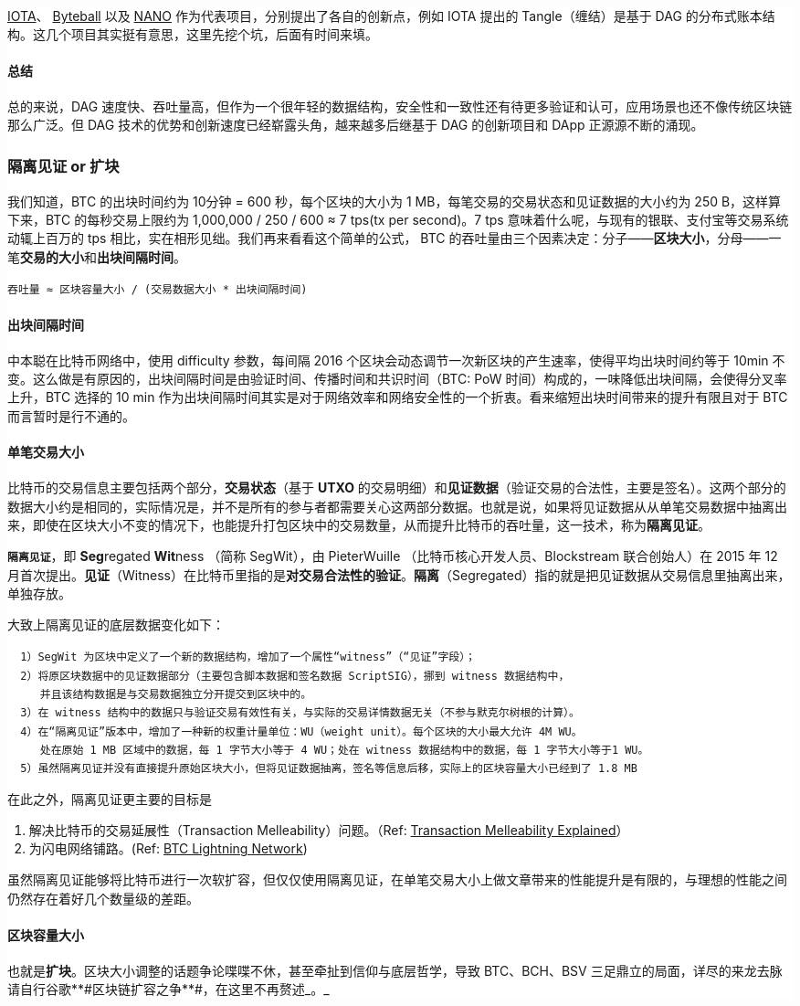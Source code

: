 [IOTA](https://www.iota.org/get-started/what-is-iota)、 [Byteball](https://obyte.org/index.html.zh) 以及 [NANO](https://nano.org/) 作为代表项目，分别提出了各自的创新点，例如 IOTA 提出的 Tangle（缠结）是基于 DAG 的分布式账本结构。这几个项目其实挺有意思，这里先挖个坑，后面有时间来填。

#### **总结**

总的来说，DAG 速度快、吞吐量高，但作为一个很年轻的数据结构，安全性和一致性还有待更多验证和认可，应用场景也还不像传统区块链那么广泛。但 DAG 技术的优势和创新速度已经崭露头角，越来越多后继基于 DAG 的创新项目和 DApp 正源源不断的涌现。

### 隔离见证 or 扩块

我们知道，BTC 的出块时间约为 10分钟 = 600 秒，每个区块的大小为 1 MB，每笔交易的交易状态和见证数据的大小约为 250 B，这样算下来，BTC 的每秒交易上限约为 1,000,000 / 250 / 600 ≈ 7 tps\(tx per second\)。7 tps 意味着什么呢，与现有的银联、支付宝等交易系统动辄上百万的 tps 相比，实在相形见绌。我们再来看看这个简单的公式， BTC 的吞吐量由三个因素决定：分子——**区块大小**，分母——一笔**交易的大小**和**出块间隔时间**。

```text
吞吐量 ≈ 区块容量大小 / (交易数据大小 * 出块间隔时间)
```

#### **出块间隔时间**

中本聪在比特币网络中，使用 difficulty 参数，每间隔 2016 个区块会动态调节一次新区块的产生速率，使得平均出块时间约等于 10min 不变。这么做是有原因的，出块间隔时间是由验证时间、传播时间和共识时间（BTC: PoW 时间）构成的，一味降低出块间隔，会使得分叉率上升，BTC 选择的 10 min 作为出块间隔时间其实是对于网络效率和网络安全性的一个折衷。看来缩短出块时间带来的提升有限且对于 BTC 而言暂时是行不通的。

#### **单笔交易大小**

比特币的交易信息主要包括两个部分，**交易状态**（基于 **UTXO** 的交易明细）和**见证数据**（验证交易的合法性，主要是签名）。这两个部分的数据大小约是相同的，实际情况是，并不是所有的参与者都需要关心这两部分数据。也就是说，如果将见证数据从从单笔交易数据中抽离出来，即使在区块大小不变的情况下，也能提升打包区块中的交易数量，从而提升比特币的吞吐量，这一技术，称为**隔离见证**。

**`隔离见证`**，即 **Seg**regated **Wit**ness （简称 SegWit），由 PieterWuille （比特币核心开发人员、Blockstream 联合创始人）在 2015 年 12 月首次提出。**见证**（Witness）在比特币里指的是**对交易合法性的验证**。**隔离**（Segregated）指的就是把见证数据从交易信息里抽离出来，单独存放。

大致上隔离见证的底层数据变化如下：

```text
  1）SegWit 为区块中定义了一个新的数据结构，增加了一个属性“witness”（“见证”字段）；
  2）将原区块数据中的见证数据部分（主要包含脚本数据和签名数据 ScriptSIG），挪到 witness 数据结构中，
     并且该结构数据是与交易数据独立分开提交到区块中的。
  3）在 witness 结构中的数据只与验证交易有效性有关，与实际的交易详情数据无关（不参与默克尔树根的计算）。
  4）在“隔离见证”版本中，增加了一种新的权重计量单位：WU（weight unit）。每个区块的大小最大允许 4M WU。
     处在原始 1 MB 区域中的数据，每 1 字节大小等于 4 WU；处在 witness 数据结构中的数据，每 1 字节大小等于1 WU。
  5）虽然隔离见证并没有直接提升原始区块大小，但将见证数据抽离，签名等信息后移，实际上的区块容量大小已经到了 1.8 MB
```

在此之外，隔离见证更主要的目标是

1. 解决比特币的交易延展性（Transaction Melleability）问题。（Ref: [Transaction Melleability Explained](https://www.mycryptopedia.com/transaction-malleability-explained/)）
2. 为闪电网络铺路。\(Ref: [BTC Lightning Network](https://lightning.network/)\)

虽然隔离见证能够将比特币进行一次软扩容，但仅仅使用隔离见证，在单笔交易大小上做文章带来的性能提升是有限的，与理想的性能之间仍然存在着好几个数量级的差距。

#### **区块容量大小**

也就是**扩块**。区块大小调整的话题争论喋喋不休，甚至牵扯到信仰与底层哲学，导致 BTC、BCH、BSV 三足鼎立的局面，详尽的来龙去脉请自行谷歌**\#区块链扩容之争**\#，在这里不再赘述_。_
